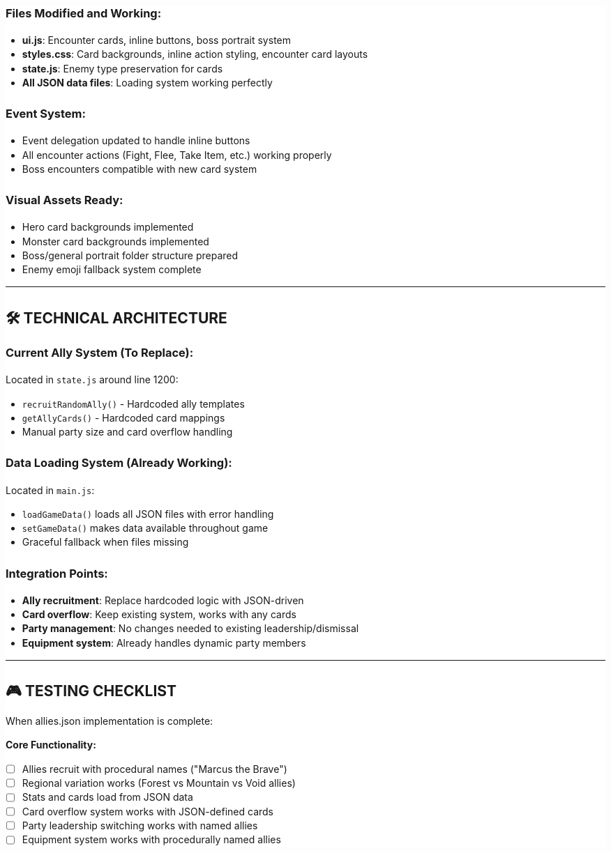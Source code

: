 ### **Files Modified and Working:**
- **ui.js**: Encounter cards, inline buttons, boss portrait system
- **styles.css**: Card backgrounds, inline action styling, encounter card layouts
- **state.js**: Enemy type preservation for cards
- **All JSON data files**: Loading system working perfectly

### **Event System:**
- Event delegation updated to handle inline buttons
- All encounter actions (Fight, Flee, Take Item, etc.) working properly
- Boss encounters compatible with new card system

### **Visual Assets Ready:**
- Hero card backgrounds implemented
- Monster card backgrounds implemented  
- Boss/general portrait folder structure prepared
- Enemy emoji fallback system complete

---

## 🛠️ **TECHNICAL ARCHITECTURE**

### **Current Ally System (To Replace):**
Located in `state.js` around line 1200:
- `recruitRandomAlly()` - Hardcoded ally templates
- `getAllyCards()` - Hardcoded card mappings
- Manual party size and card overflow handling

### **Data Loading System (Already Working):**
Located in `main.js`:
- `loadGameData()` loads all JSON files with error handling
- `setGameData()` makes data available throughout game
- Graceful fallback when files missing

### **Integration Points:**
- **Ally recruitment**: Replace hardcoded logic with JSON-driven
- **Card overflow**: Keep existing system, works with any cards
- **Party management**: No changes needed to existing leadership/dismissal
- **Equipment system**: Already handles dynamic party members

---

## 🎮 **TESTING CHECKLIST**

When allies.json implementation is complete:

**Core Functionality:**
- [ ] Allies recruit with procedural names ("Marcus the Brave")
- [ ] Regional variation works (Forest vs Mountain vs Void allies)
- [ ] Stats and cards load from JSON data
- [ ] Card overflow system works with JSON-defined cards
- [ ] Party leadership switching works with named allies
- [ ] Equipment system works with procedurally named allies
